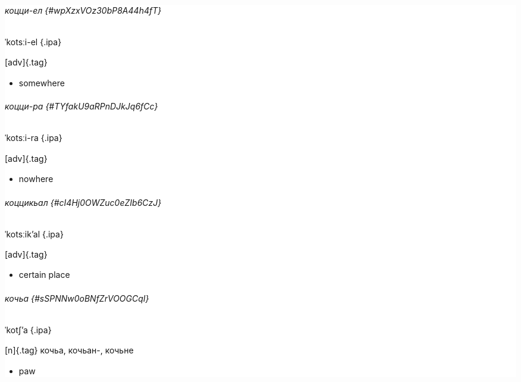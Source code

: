 <div class='word'>

<div class='title'>

###### коцци-ел {#wpXzxVOz30bP8A44h4fT}

ˈkotsːi-el {.ipa}

</div>

[adv]{.tag}

- somewhere

</div>

<div class='word'>

<div class='title'>

###### коцци-ра {#TYfakU9aRPnDJkJq6fCc}

ˈkotsːi-ra {.ipa}

</div>

[adv]{.tag}

- nowhere

</div>

<div class='word'>

<div class='title'>

###### коццикьал {#cI4Hj0OWZuc0eZIb6CzJ}

ˈkotsːikʼal {.ipa}

</div>

[adv]{.tag}

- certain place

</div>

<div class='word'>

<div class='title'>

###### кочьа {#sSPNNw0oBNfZrVOOGCqI}

ˈkotʃʼa {.ipa}

</div>

[n]{.tag} кочьа, кочьан-, кочьне

- paw

</div>

<div class='word'>
